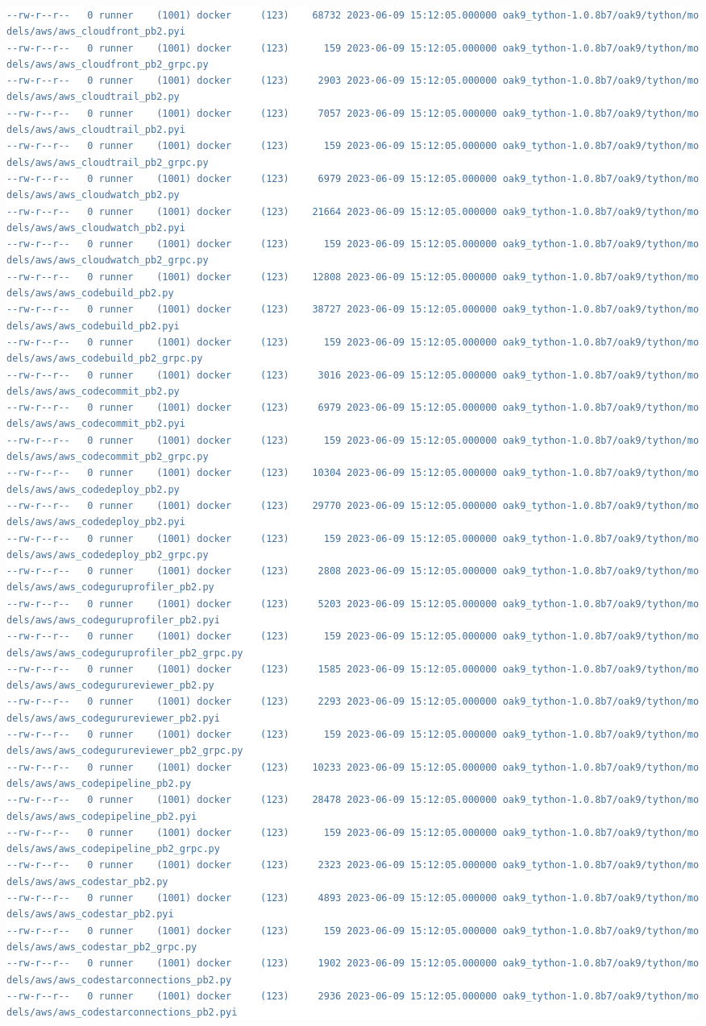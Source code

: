 ```diff
--rw-r--r--   0 runner    (1001) docker     (123)    68732 2023-06-09 15:12:05.000000 oak9_tython-1.0.8b7/oak9/tython/models/aws/aws_cloudfront_pb2.pyi
--rw-r--r--   0 runner    (1001) docker     (123)      159 2023-06-09 15:12:05.000000 oak9_tython-1.0.8b7/oak9/tython/models/aws/aws_cloudfront_pb2_grpc.py
--rw-r--r--   0 runner    (1001) docker     (123)     2903 2023-06-09 15:12:05.000000 oak9_tython-1.0.8b7/oak9/tython/models/aws/aws_cloudtrail_pb2.py
--rw-r--r--   0 runner    (1001) docker     (123)     7057 2023-06-09 15:12:05.000000 oak9_tython-1.0.8b7/oak9/tython/models/aws/aws_cloudtrail_pb2.pyi
--rw-r--r--   0 runner    (1001) docker     (123)      159 2023-06-09 15:12:05.000000 oak9_tython-1.0.8b7/oak9/tython/models/aws/aws_cloudtrail_pb2_grpc.py
--rw-r--r--   0 runner    (1001) docker     (123)     6979 2023-06-09 15:12:05.000000 oak9_tython-1.0.8b7/oak9/tython/models/aws/aws_cloudwatch_pb2.py
--rw-r--r--   0 runner    (1001) docker     (123)    21664 2023-06-09 15:12:05.000000 oak9_tython-1.0.8b7/oak9/tython/models/aws/aws_cloudwatch_pb2.pyi
--rw-r--r--   0 runner    (1001) docker     (123)      159 2023-06-09 15:12:05.000000 oak9_tython-1.0.8b7/oak9/tython/models/aws/aws_cloudwatch_pb2_grpc.py
--rw-r--r--   0 runner    (1001) docker     (123)    12808 2023-06-09 15:12:05.000000 oak9_tython-1.0.8b7/oak9/tython/models/aws/aws_codebuild_pb2.py
--rw-r--r--   0 runner    (1001) docker     (123)    38727 2023-06-09 15:12:05.000000 oak9_tython-1.0.8b7/oak9/tython/models/aws/aws_codebuild_pb2.pyi
--rw-r--r--   0 runner    (1001) docker     (123)      159 2023-06-09 15:12:05.000000 oak9_tython-1.0.8b7/oak9/tython/models/aws/aws_codebuild_pb2_grpc.py
--rw-r--r--   0 runner    (1001) docker     (123)     3016 2023-06-09 15:12:05.000000 oak9_tython-1.0.8b7/oak9/tython/models/aws/aws_codecommit_pb2.py
--rw-r--r--   0 runner    (1001) docker     (123)     6979 2023-06-09 15:12:05.000000 oak9_tython-1.0.8b7/oak9/tython/models/aws/aws_codecommit_pb2.pyi
--rw-r--r--   0 runner    (1001) docker     (123)      159 2023-06-09 15:12:05.000000 oak9_tython-1.0.8b7/oak9/tython/models/aws/aws_codecommit_pb2_grpc.py
--rw-r--r--   0 runner    (1001) docker     (123)    10304 2023-06-09 15:12:05.000000 oak9_tython-1.0.8b7/oak9/tython/models/aws/aws_codedeploy_pb2.py
--rw-r--r--   0 runner    (1001) docker     (123)    29770 2023-06-09 15:12:05.000000 oak9_tython-1.0.8b7/oak9/tython/models/aws/aws_codedeploy_pb2.pyi
--rw-r--r--   0 runner    (1001) docker     (123)      159 2023-06-09 15:12:05.000000 oak9_tython-1.0.8b7/oak9/tython/models/aws/aws_codedeploy_pb2_grpc.py
--rw-r--r--   0 runner    (1001) docker     (123)     2808 2023-06-09 15:12:05.000000 oak9_tython-1.0.8b7/oak9/tython/models/aws/aws_codeguruprofiler_pb2.py
--rw-r--r--   0 runner    (1001) docker     (123)     5203 2023-06-09 15:12:05.000000 oak9_tython-1.0.8b7/oak9/tython/models/aws/aws_codeguruprofiler_pb2.pyi
--rw-r--r--   0 runner    (1001) docker     (123)      159 2023-06-09 15:12:05.000000 oak9_tython-1.0.8b7/oak9/tython/models/aws/aws_codeguruprofiler_pb2_grpc.py
--rw-r--r--   0 runner    (1001) docker     (123)     1585 2023-06-09 15:12:05.000000 oak9_tython-1.0.8b7/oak9/tython/models/aws/aws_codegurureviewer_pb2.py
--rw-r--r--   0 runner    (1001) docker     (123)     2293 2023-06-09 15:12:05.000000 oak9_tython-1.0.8b7/oak9/tython/models/aws/aws_codegurureviewer_pb2.pyi
--rw-r--r--   0 runner    (1001) docker     (123)      159 2023-06-09 15:12:05.000000 oak9_tython-1.0.8b7/oak9/tython/models/aws/aws_codegurureviewer_pb2_grpc.py
--rw-r--r--   0 runner    (1001) docker     (123)    10233 2023-06-09 15:12:05.000000 oak9_tython-1.0.8b7/oak9/tython/models/aws/aws_codepipeline_pb2.py
--rw-r--r--   0 runner    (1001) docker     (123)    28478 2023-06-09 15:12:05.000000 oak9_tython-1.0.8b7/oak9/tython/models/aws/aws_codepipeline_pb2.pyi
--rw-r--r--   0 runner    (1001) docker     (123)      159 2023-06-09 15:12:05.000000 oak9_tython-1.0.8b7/oak9/tython/models/aws/aws_codepipeline_pb2_grpc.py
--rw-r--r--   0 runner    (1001) docker     (123)     2323 2023-06-09 15:12:05.000000 oak9_tython-1.0.8b7/oak9/tython/models/aws/aws_codestar_pb2.py
--rw-r--r--   0 runner    (1001) docker     (123)     4893 2023-06-09 15:12:05.000000 oak9_tython-1.0.8b7/oak9/tython/models/aws/aws_codestar_pb2.pyi
--rw-r--r--   0 runner    (1001) docker     (123)      159 2023-06-09 15:12:05.000000 oak9_tython-1.0.8b7/oak9/tython/models/aws/aws_codestar_pb2_grpc.py
--rw-r--r--   0 runner    (1001) docker     (123)     1902 2023-06-09 15:12:05.000000 oak9_tython-1.0.8b7/oak9/tython/models/aws/aws_codestarconnections_pb2.py
--rw-r--r--   0 runner    (1001) docker     (123)     2936 2023-06-09 15:12:05.000000 oak9_tython-1.0.8b7/oak9/tython/models/aws/aws_codestarconnections_pb2.pyi
```